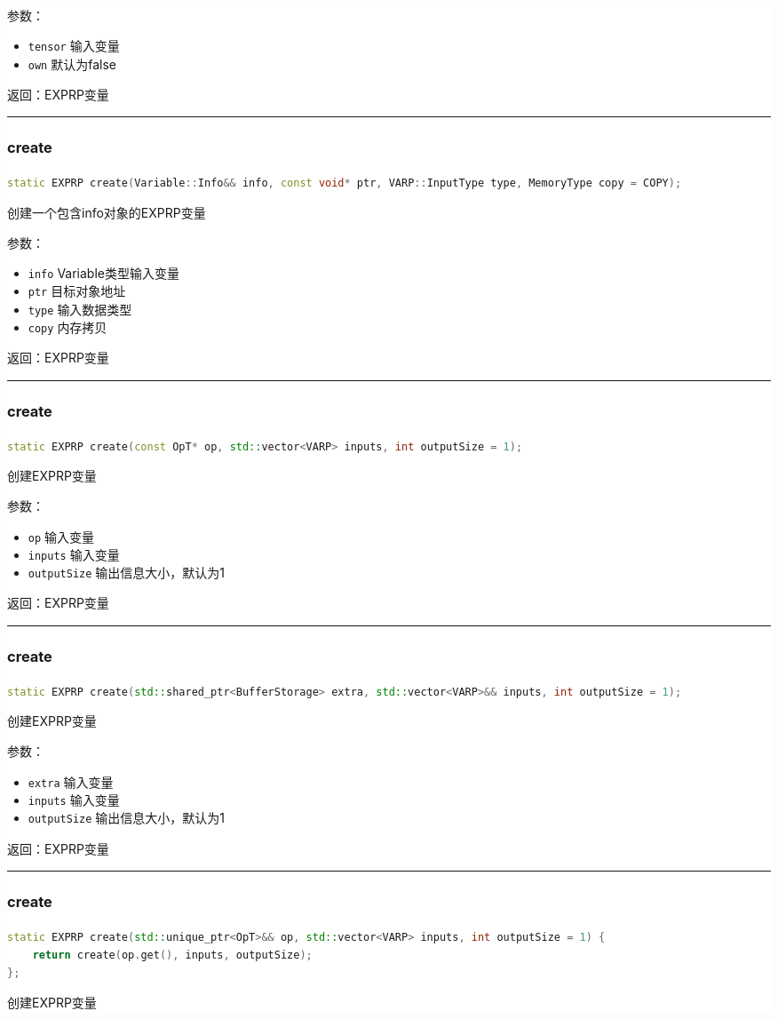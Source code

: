 
参数：
- `tensor` 输入变量
- `own` 默认为false

返回：EXPRP变量

---
### create
```cpp
static EXPRP create(Variable::Info&& info, const void* ptr, VARP::InputType type, MemoryType copy = COPY);
```
创建一个包含info对象的EXPRP变量


参数：
- `info` Variable类型输入变量
- `ptr` 目标对象地址
- `type` 输入数据类型
- `copy` 内存拷贝

返回：EXPRP变量

---
### create
```cpp
static EXPRP create(const OpT* op, std::vector<VARP> inputs, int outputSize = 1);
```
创建EXPRP变量


参数：
- `op` 输入变量
- `inputs` 输入变量
- `outputSize` 输出信息大小，默认为1

返回：EXPRP变量

---
### create
```cpp
static EXPRP create(std::shared_ptr<BufferStorage> extra, std::vector<VARP>&& inputs, int outputSize = 1);
```
创建EXPRP变量


参数：
- `extra` 输入变量
- `inputs` 输入变量
- `outputSize` 输出信息大小，默认为1

返回：EXPRP变量

---
### create
```cpp
static EXPRP create(std::unique_ptr<OpT>&& op, std::vector<VARP> inputs, int outputSize = 1) {
    return create(op.get(), inputs, outputSize);
};
```
创建EXPRP变量
